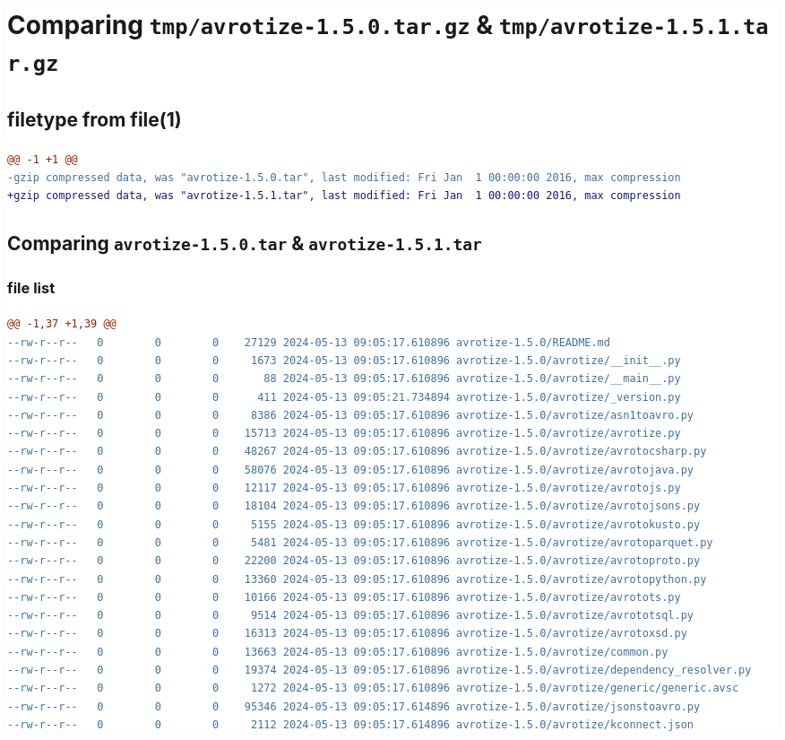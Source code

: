 # Comparing `tmp/avrotize-1.5.0.tar.gz` & `tmp/avrotize-1.5.1.tar.gz`

## filetype from file(1)

```diff
@@ -1 +1 @@
-gzip compressed data, was "avrotize-1.5.0.tar", last modified: Fri Jan  1 00:00:00 2016, max compression
+gzip compressed data, was "avrotize-1.5.1.tar", last modified: Fri Jan  1 00:00:00 2016, max compression
```

## Comparing `avrotize-1.5.0.tar` & `avrotize-1.5.1.tar`

### file list

```diff
@@ -1,37 +1,39 @@
--rw-r--r--   0        0        0    27129 2024-05-13 09:05:17.610896 avrotize-1.5.0/README.md
--rw-r--r--   0        0        0     1673 2024-05-13 09:05:17.610896 avrotize-1.5.0/avrotize/__init__.py
--rw-r--r--   0        0        0       88 2024-05-13 09:05:17.610896 avrotize-1.5.0/avrotize/__main__.py
--rw-r--r--   0        0        0      411 2024-05-13 09:05:21.734894 avrotize-1.5.0/avrotize/_version.py
--rw-r--r--   0        0        0     8386 2024-05-13 09:05:17.610896 avrotize-1.5.0/avrotize/asn1toavro.py
--rw-r--r--   0        0        0    15713 2024-05-13 09:05:17.610896 avrotize-1.5.0/avrotize/avrotize.py
--rw-r--r--   0        0        0    48267 2024-05-13 09:05:17.610896 avrotize-1.5.0/avrotize/avrotocsharp.py
--rw-r--r--   0        0        0    58076 2024-05-13 09:05:17.610896 avrotize-1.5.0/avrotize/avrotojava.py
--rw-r--r--   0        0        0    12117 2024-05-13 09:05:17.610896 avrotize-1.5.0/avrotize/avrotojs.py
--rw-r--r--   0        0        0    18104 2024-05-13 09:05:17.610896 avrotize-1.5.0/avrotize/avrotojsons.py
--rw-r--r--   0        0        0     5155 2024-05-13 09:05:17.610896 avrotize-1.5.0/avrotize/avrotokusto.py
--rw-r--r--   0        0        0     5481 2024-05-13 09:05:17.610896 avrotize-1.5.0/avrotize/avrotoparquet.py
--rw-r--r--   0        0        0    22200 2024-05-13 09:05:17.610896 avrotize-1.5.0/avrotize/avrotoproto.py
--rw-r--r--   0        0        0    13360 2024-05-13 09:05:17.610896 avrotize-1.5.0/avrotize/avrotopython.py
--rw-r--r--   0        0        0    10166 2024-05-13 09:05:17.610896 avrotize-1.5.0/avrotize/avrotots.py
--rw-r--r--   0        0        0     9514 2024-05-13 09:05:17.610896 avrotize-1.5.0/avrotize/avrototsql.py
--rw-r--r--   0        0        0    16313 2024-05-13 09:05:17.610896 avrotize-1.5.0/avrotize/avrotoxsd.py
--rw-r--r--   0        0        0    13663 2024-05-13 09:05:17.610896 avrotize-1.5.0/avrotize/common.py
--rw-r--r--   0        0        0    19374 2024-05-13 09:05:17.610896 avrotize-1.5.0/avrotize/dependency_resolver.py
--rw-r--r--   0        0        0     1272 2024-05-13 09:05:17.610896 avrotize-1.5.0/avrotize/generic/generic.avsc
--rw-r--r--   0        0        0    95346 2024-05-13 09:05:17.614896 avrotize-1.5.0/avrotize/jsonstoavro.py
--rw-r--r--   0        0        0     2112 2024-05-13 09:05:17.614896 avrotize-1.5.0/avrotize/kconnect.json
```